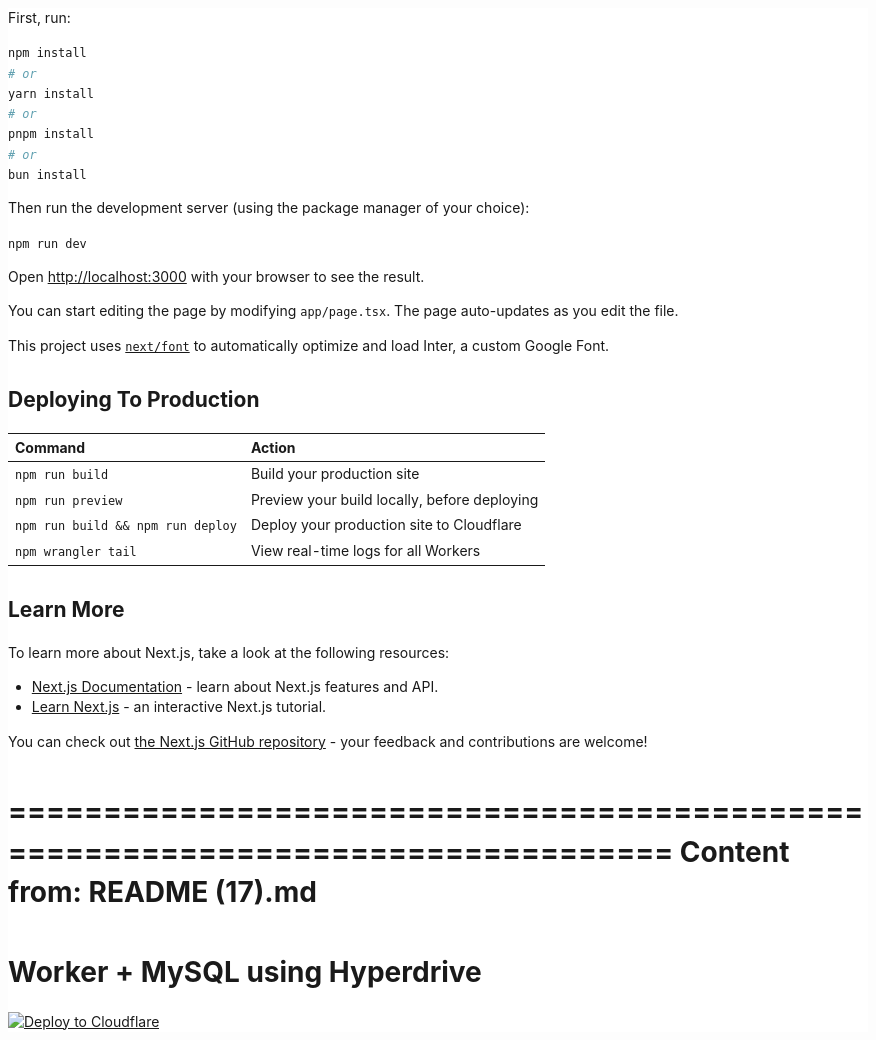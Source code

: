 First, run:

```bash
npm install
# or
yarn install
# or
pnpm install
# or
bun install
```

Then run the development server (using the package manager of your choice):

```bash
npm run dev
```

Open [http://localhost:3000](http://localhost:3000) with your browser to see the result.

You can start editing the page by modifying `app/page.tsx`. The page auto-updates as you edit the file.

This project uses [`next/font`](https://nextjs.org/docs/basic-features/font-optimization) to automatically optimize and load Inter, a custom Google Font.

## Deploying To Production

| Command                           | Action                                       |
| :-------------------------------- | :------------------------------------------- |
| `npm run build`                   | Build your production site                   |
| `npm run preview`                 | Preview your build locally, before deploying |
| `npm run build && npm run deploy` | Deploy your production site to Cloudflare    |
| `npm wrangler tail`               | View real-time logs for all Workers          |

## Learn More

To learn more about Next.js, take a look at the following resources:

- [Next.js Documentation](https://nextjs.org/docs) - learn about Next.js features and API.
- [Learn Next.js](https://nextjs.org/learn) - an interactive Next.js tutorial.

You can check out [the Next.js GitHub repository](https://github.com/vercel/next.js/) - your feedback and contributions are welcome!


================================================================================
Content from: README (17).md
================================================================================

# Worker + MySQL using Hyperdrive

[![Deploy to Cloudflare](https://deploy.workers.cloudflare.com/button)](https://deploy.workers.cloudflare.com/?url=https://github.com/cloudflare/templates/tree/main/mysql-hyperdrive-template)
